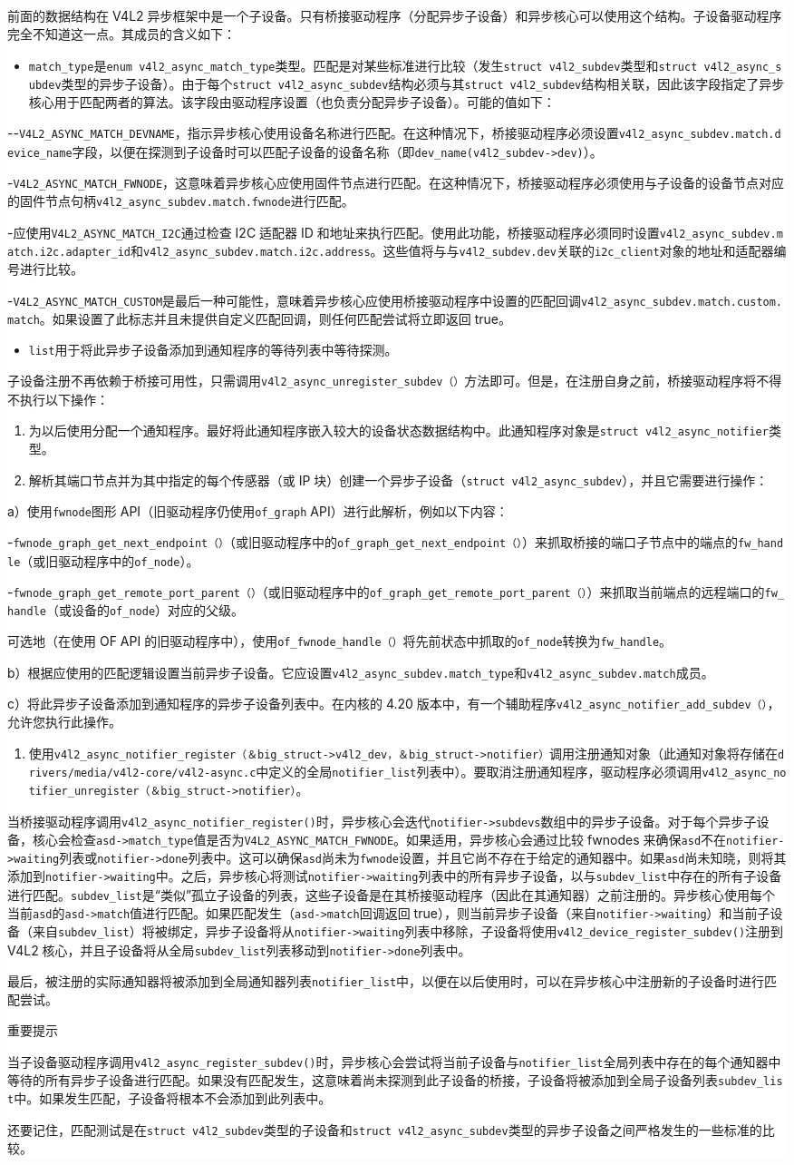 前面的数据结构在 V4L2 异步框架中是一个子设备。只有桥接驱动程序（分配异步子设备）和异步核心可以使用这个结构。子设备驱动程序完全不知道这一点。其成员的含义如下：

+   `match_type`是`enum v4l2_async_match_type`类型。匹配是对某些标准进行比较（发生`struct v4l2_subdev`类型和`struct v4l2_async_subdev`类型的异步子设备）。由于每个`struct v4l2_async_subdev`结构必须与其`struct v4l2_subdev`结构相关联，因此该字段指定了异步核心用于匹配两者的算法。该字段由驱动程序设置（也负责分配异步子设备）。可能的值如下：

--`V4L2_ASYNC_MATCH_DEVNAME`，指示异步核心使用设备名称进行匹配。在这种情况下，桥接驱动程序必须设置`v4l2_async_subdev.match.device_name`字段，以便在探测到子设备时可以匹配子设备的设备名称（即`dev_name(v4l2_subdev->dev)`）。

-`V4L2_ASYNC_MATCH_FWNODE`，这意味着异步核心应使用固件节点进行匹配。在这种情况下，桥接驱动程序必须使用与子设备的设备节点对应的固件节点句柄`v4l2_async_subdev.match.fwnode`进行匹配。

-应使用`V4L2_ASYNC_MATCH_I2C`通过检查 I2C 适配器 ID 和地址来执行匹配。使用此功能，桥接驱动程序必须同时设置`v4l2_async_subdev.match.i2c.adapter_id`和`v4l2_async_subdev.match.i2c.address`。这些值将与与`v4l2_subdev.dev`关联的`i2c_client`对象的地址和适配器编号进行比较。

-`V4L2_ASYNC_MATCH_CUSTOM`是最后一种可能性，意味着异步核心应使用桥接驱动程序中设置的匹配回调`v4l2_async_subdev.match.custom.match`。如果设置了此标志并且未提供自定义匹配回调，则任何匹配尝试将立即返回 true。

+   `list`用于将此异步子设备添加到通知程序的等待列表中等待探测。

子设备注册不再依赖于桥接可用性，只需调用`v4l2_async_unregister_subdev（）`方法即可。但是，在注册自身之前，桥接驱动程序将不得不执行以下操作：

1.  为以后使用分配一个通知程序。最好将此通知程序嵌入较大的设备状态数据结构中。此通知程序对象是`struct v4l2_async_notifier`类型。

1.  解析其端口节点并为其中指定的每个传感器（或 IP 块）创建一个异步子设备（`struct v4l2_async_subdev`），并且它需要进行操作：

a）使用`fwnode`图形 API（旧驱动程序仍使用`of_graph` API）进行此解析，例如以下内容：

-`fwnode_graph_get_next_endpoint（）`（或旧驱动程序中的`of_graph_get_next_endpoint（）`）来抓取桥接的端口子节点中的端点的`fw_handle`（或旧驱动程序中的`of_node`）。

-`fwnode_graph_get_remote_port_parent（）`（或旧驱动程序中的`of_graph_get_remote_port_parent（）`）来抓取当前端点的远程端口的`fw_handle`（或设备的`of_node`）对应的父级。

可选地（在使用 OF API 的旧驱动程序中），使用`of_fwnode_handle（）`将先前状态中抓取的`of_node`转换为`fw_handle`。

b）根据应使用的匹配逻辑设置当前异步子设备。它应设置`v4l2_async_subdev.match_type`和`v4l2_async_subdev.match`成员。

c）将此异步子设备添加到通知程序的异步子设备列表中。在内核的 4.20 版本中，有一个辅助程序`v4l2_async_notifier_add_subdev（）`，允许您执行此操作。

1.  使用`v4l2_async_notifier_register（＆big_struct->v4l2_dev，＆big_struct->notifier）`调用注册通知对象（此通知对象将存储在`drivers/media/v4l2-core/v4l2-async.c`中定义的全局`notifier_list`列表中）。要取消注册通知程序，驱动程序必须调用`v4l2_async_notifier_unregister（＆big_struct->notifier）`。

当桥接驱动程序调用`v4l2_async_notifier_register()`时，异步核心会迭代`notifier->subdevs`数组中的异步子设备。对于每个异步子设备，核心会检查`asd->match_type`值是否为`V4L2_ASYNC_MATCH_FWNODE`。如果适用，异步核心会通过比较 fwnodes 来确保`asd`不在`notifier->waiting`列表或`notifier->done`列表中。这可以确保`asd`尚未为`fwnode`设置，并且它尚不存在于给定的通知器中。如果`asd`尚未知晓，则将其添加到`notifier->waiting`中。之后，异步核心将测试`notifier->waiting`列表中的所有异步子设备，以与`subdev_list`中存在的所有子设备进行匹配。`subdev_list`是“类似”孤立子设备的列表，这些子设备是在其桥接驱动程序（因此在其通知器）之前注册的。异步核心使用每个当前`asd`的`asd->match`值进行匹配。如果匹配发生（`asd->match`回调返回 true），则当前异步子设备（来自`notifier->waiting`）和当前子设备（来自`subdev_list`）将被绑定，异步子设备将从`notifier->waiting`列表中移除，子设备将使用`v4l2_device_register_subdev()`注册到 V4L2 核心，并且子设备将从全局`subdev_list`列表移动到`notifier->done`列表中。

最后，被注册的实际通知器将被添加到全局通知器列表`notifier_list`中，以便在以后使用时，可以在异步核心中注册新的子设备时进行匹配尝试。

重要提示

当子设备驱动程序调用`v4l2_async_register_subdev()`时，异步核心会尝试将当前子设备与`notifier_list`全局列表中存在的每个通知器中等待的所有异步子设备进行匹配。如果没有匹配发生，这意味着尚未探测到此子设备的桥接，子设备将被添加到全局子设备列表`subdev_list`中。如果发生匹配，子设备将根本不会添加到此列表中。

还要记住，匹配测试是在`struct v4l2_subdev`类型的子设备和`struct v4l2_async_subdev`类型的异步子设备之间严格发生的一些标准的比较。

